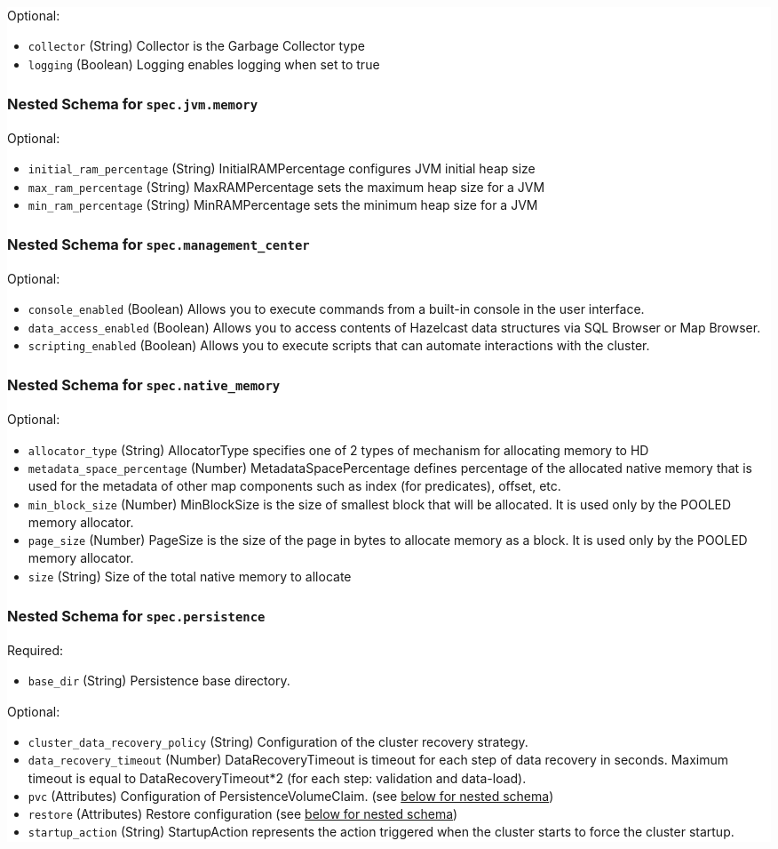 Optional:

- `collector` (String) Collector is the Garbage Collector type
- `logging` (Boolean) Logging enables logging when set to true


<a id="nestedatt--spec--jvm--memory"></a>
### Nested Schema for `spec.jvm.memory`

Optional:

- `initial_ram_percentage` (String) InitialRAMPercentage configures JVM initial heap size
- `max_ram_percentage` (String) MaxRAMPercentage sets the maximum heap size for a JVM
- `min_ram_percentage` (String) MinRAMPercentage sets the minimum heap size for a JVM



<a id="nestedatt--spec--management_center"></a>
### Nested Schema for `spec.management_center`

Optional:

- `console_enabled` (Boolean) Allows you to execute commands from a built-in console in the user interface.
- `data_access_enabled` (Boolean) Allows you to access contents of Hazelcast data structures via SQL Browser or Map Browser.
- `scripting_enabled` (Boolean) Allows you to execute scripts that can automate interactions with the cluster.


<a id="nestedatt--spec--native_memory"></a>
### Nested Schema for `spec.native_memory`

Optional:

- `allocator_type` (String) AllocatorType specifies one of 2 types of mechanism for allocating memory to HD
- `metadata_space_percentage` (Number) MetadataSpacePercentage defines percentage of the allocated native memory that is used for the metadata of other map components such as index (for predicates), offset, etc.
- `min_block_size` (Number) MinBlockSize is the size of smallest block that will be allocated. It is used only by the POOLED memory allocator.
- `page_size` (Number) PageSize is the size of the page in bytes to allocate memory as a block. It is used only by the POOLED memory allocator.
- `size` (String) Size of the total native memory to allocate


<a id="nestedatt--spec--persistence"></a>
### Nested Schema for `spec.persistence`

Required:

- `base_dir` (String) Persistence base directory.

Optional:

- `cluster_data_recovery_policy` (String) Configuration of the cluster recovery strategy.
- `data_recovery_timeout` (Number) DataRecoveryTimeout is timeout for each step of data recovery in seconds. Maximum timeout is equal to DataRecoveryTimeout*2 (for each step: validation and data-load).
- `pvc` (Attributes) Configuration of PersistenceVolumeClaim. (see [below for nested schema](#nestedatt--spec--persistence--pvc))
- `restore` (Attributes) Restore configuration (see [below for nested schema](#nestedatt--spec--persistence--restore))
- `startup_action` (String) StartupAction represents the action triggered when the cluster starts to force the cluster startup.
